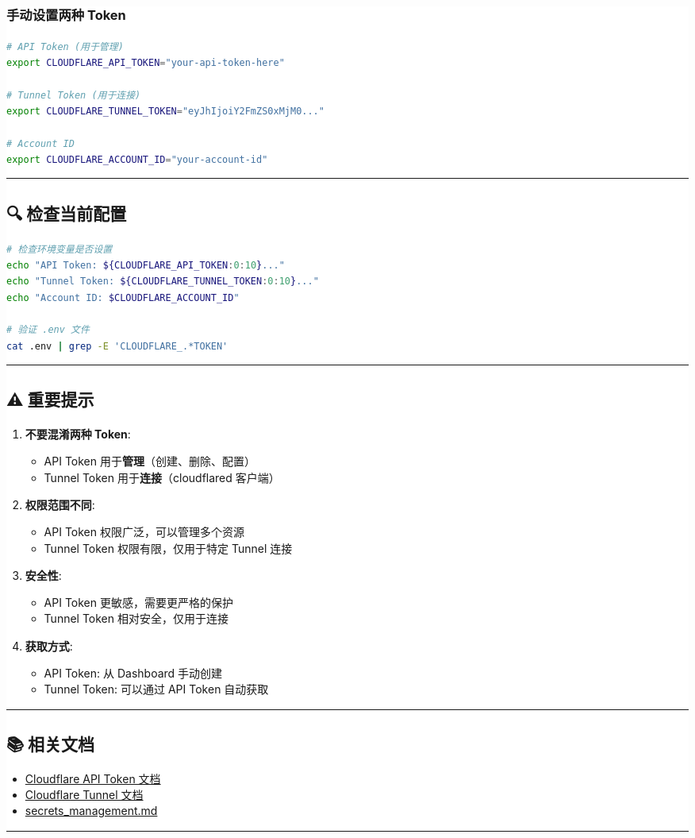 ### 手动设置两种 Token

```bash
# API Token (用于管理)
export CLOUDFLARE_API_TOKEN="your-api-token-here"

# Tunnel Token (用于连接)
export CLOUDFLARE_TUNNEL_TOKEN="eyJhIjoiY2FmZS0xMjM0..."

# Account ID
export CLOUDFLARE_ACCOUNT_ID="your-account-id"
```

---

## 🔍 检查当前配置

```bash
# 检查环境变量是否设置
echo "API Token: ${CLOUDFLARE_API_TOKEN:0:10}..."
echo "Tunnel Token: ${CLOUDFLARE_TUNNEL_TOKEN:0:10}..."
echo "Account ID: $CLOUDFLARE_ACCOUNT_ID"

# 验证 .env 文件
cat .env | grep -E 'CLOUDFLARE_.*TOKEN'
```

---

## ⚠️ 重要提示

1. **不要混淆两种 Token**:
   - API Token 用于**管理**（创建、删除、配置）
   - Tunnel Token 用于**连接**（cloudflared 客户端）

2. **权限范围不同**:
   - API Token 权限广泛，可以管理多个资源
   - Tunnel Token 权限有限，仅用于特定 Tunnel 连接

3. **安全性**:
   - API Token 更敏感，需要更严格的保护
   - Tunnel Token 相对安全，仅用于连接

4. **获取方式**:
   - API Token: 从 Dashboard 手动创建
   - Tunnel Token: 可以通过 API Token 自动获取

---

## 📚 相关文档

- [Cloudflare API Token 文档](https://developers.cloudflare.com/fundamentals/api/get-started/create-token/)
- [Cloudflare Tunnel 文档](https://developers.cloudflare.com/cloudflare-one/connections/connect-apps/)
- [secrets_management.md](SECRETS_MANAGEMENT.md)

---